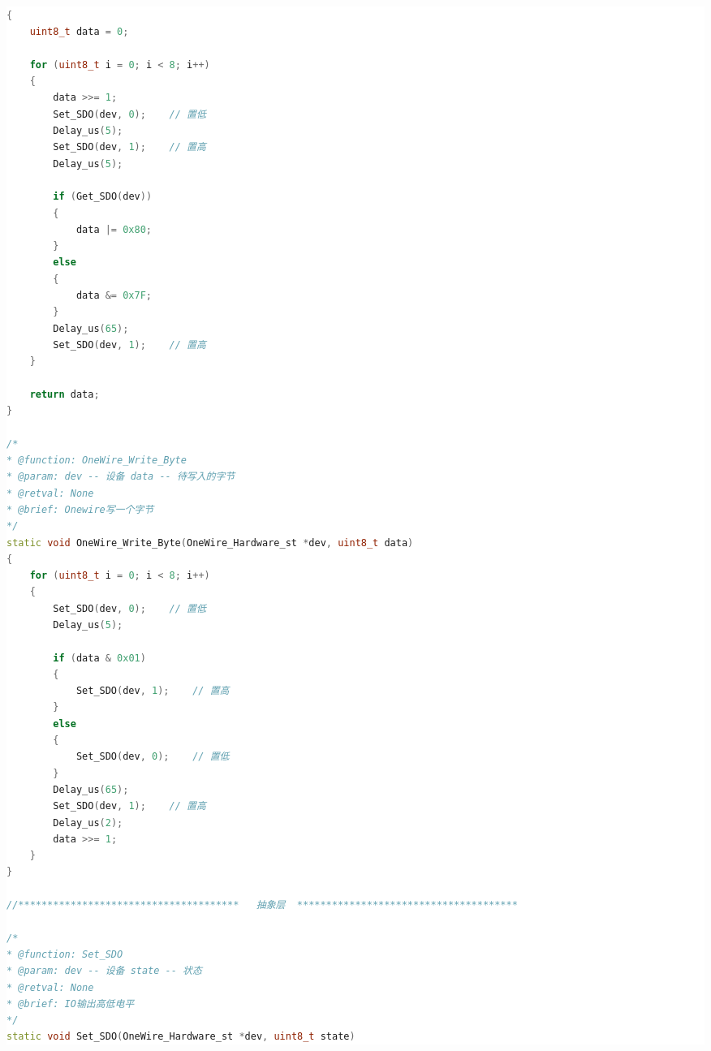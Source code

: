 ```cpp
{
    uint8_t data = 0;
    
    for (uint8_t i = 0; i < 8; i++)
    {
        data >>= 1;
        Set_SDO(dev, 0);    // 置低
        Delay_us(5);
        Set_SDO(dev, 1);    // 置高
        Delay_us(5);

        if (Get_SDO(dev))
        {
            data |= 0x80;
        }
        else
        {
            data &= 0x7F;
        }
        Delay_us(65);
        Set_SDO(dev, 1);    // 置高
    }

    return data;
}

/*
* @function: OneWire_Write_Byte
* @param: dev -- 设备 data -- 待写入的字节
* @retval: None
* @brief: Onewire写一个字节
*/
static void OneWire_Write_Byte(OneWire_Hardware_st *dev, uint8_t data)
{
    for (uint8_t i = 0; i < 8; i++)
    {
        Set_SDO(dev, 0);    // 置低
        Delay_us(5);

        if (data & 0x01)
        {
            Set_SDO(dev, 1);    // 置高
        }
        else
        {
            Set_SDO(dev, 0);    // 置低
        }  
        Delay_us(65);
        Set_SDO(dev, 1);    // 置高 
        Delay_us(2);
        data >>= 1;   
    }
}

//**************************************   抽象层  **************************************

/*
* @function: Set_SDO
* @param: dev -- 设备 state -- 状态 
* @retval: None
* @brief: IO输出高低电平
*/
static void Set_SDO(OneWire_Hardware_st *dev, uint8_t state)
```